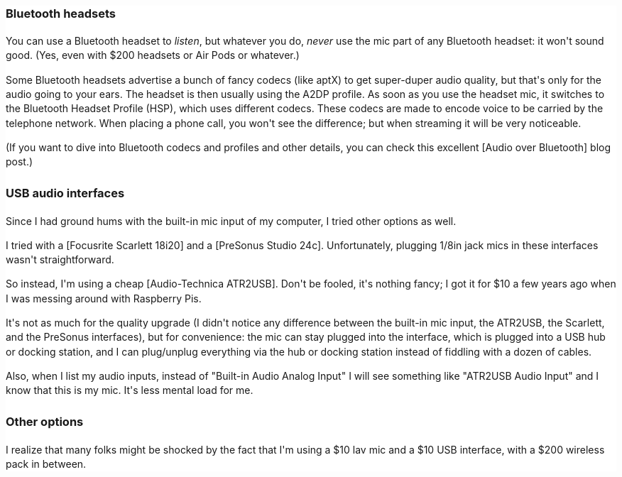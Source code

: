 
### Bluetooth headsets

You can use a Bluetooth headset to *listen*, but whatever
you do, *never* use the mic part of any Bluetooth headset:
it won't sound good. (Yes, even with $200 headsets
or Air Pods or whatever.)

Some Bluetooth headsets advertise
a bunch of fancy codecs (like aptX) to get super-duper
audio quality, but that's only for the audio going
to your ears. The headset is then usually using the
A2DP profile.  As soon as you use the headset mic,
it switches to the Bluetooth Headset Profile (HSP),
which uses different codecs. These codecs are made to encode
voice to be carried by the telephone network.
When placing a phone call, you won't see the difference;
but when streaming it will be very noticeable.

(If you want to dive into Bluetooth codecs and profiles
and other details, you can check this excellent
[Audio over Bluetooth] blog post.)


### USB audio interfaces

Since I had ground hums with the built-in mic input
of my computer, I tried other options as well.

I tried with a [Focusrite Scarlett 18i20] and
a [PreSonus Studio 24c]. Unfortunately, plugging
1/8in jack mics in these interfaces wasn't straightforward.

So instead, I'm using a cheap [Audio-Technica ATR2USB].
Don't be fooled, it's nothing fancy; I got it for $10
a few years ago when I was messing around with Raspberry Pis.

It's not as much for the quality upgrade (I didn't notice
any difference between the built-in mic input, the ATR2USB,
the Scarlett, and the PreSonus interfaces),
but for convenience: the mic can stay plugged into the interface,
which is plugged into a USB hub or docking station, and I can
plug/unplug everything via the hub or docking station instead
of fiddling with a dozen of cables.

Also, when I list my audio inputs, instead of "Built-in Audio
Analog Input" I will see something like "ATR2USB Audio Input"
and I know that this is my mic. It's less mental load for me.


### Other options

I realize that many folks might be shocked by the fact that
I'm using a $10 lav mic and a $10 USB interface, with a $200
wireless pack in between.
